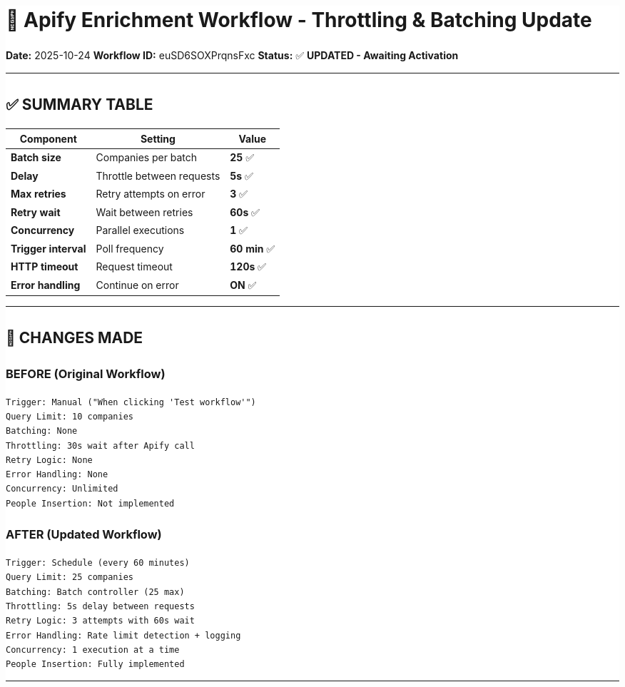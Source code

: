 # 🎉 Apify Enrichment Workflow - Throttling & Batching Update

**Date:** 2025-10-24
**Workflow ID:** euSD6SOXPrqnsFxc
**Status:** ✅ **UPDATED - Awaiting Activation**

---

## ✅ SUMMARY TABLE

| Component | Setting | Value |
|------------|----------|--------|
| **Batch size** | Companies per batch | **25** ✅ |
| **Delay** | Throttle between requests | **5s** ✅ |
| **Max retries** | Retry attempts on error | **3** ✅ |
| **Retry wait** | Wait between retries | **60s** ✅ |
| **Concurrency** | Parallel executions | **1** ✅ |
| **Trigger interval** | Poll frequency | **60 min** ✅ |
| **HTTP timeout** | Request timeout | **120s** ✅ |
| **Error handling** | Continue on error | **ON** ✅ |

---

## 🔄 CHANGES MADE

### BEFORE (Original Workflow)
```
Trigger: Manual ("When clicking 'Test workflow'")
Query Limit: 10 companies
Batching: None
Throttling: 30s wait after Apify call
Retry Logic: None
Error Handling: None
Concurrency: Unlimited
People Insertion: Not implemented
```

### AFTER (Updated Workflow)
```
Trigger: Schedule (every 60 minutes)
Query Limit: 25 companies
Batching: Batch controller (25 max)
Throttling: 5s delay between requests
Retry Logic: 3 attempts with 60s wait
Error Handling: Rate limit detection + logging
Concurrency: 1 execution at a time
People Insertion: Fully implemented
```

---